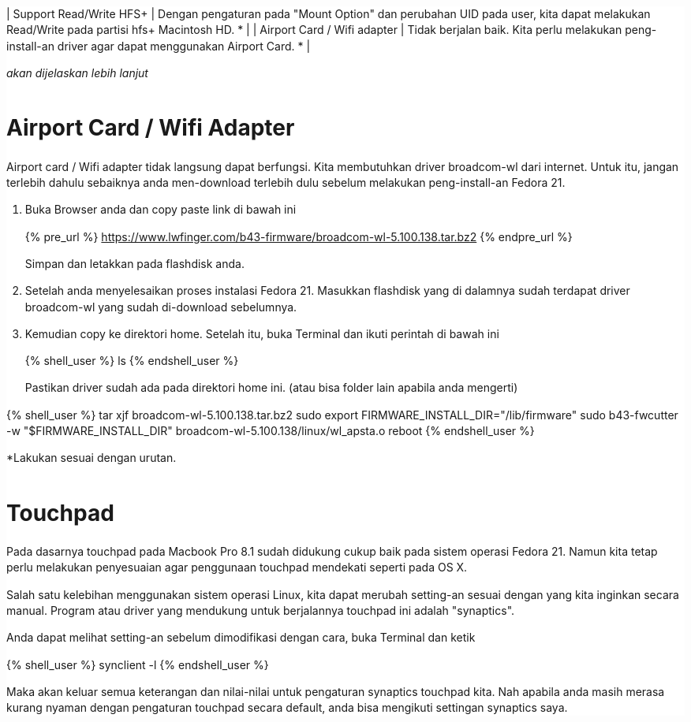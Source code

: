 | Support Read/Write HFS+ | Dengan pengaturan pada "Mount Option" dan perubahan UID pada user, kita dapat melakukan Read/Write pada partisi hfs+ Macintosh HD. * |
| Airport Card / Wifi adapter | Tidak berjalan baik. Kita perlu melakukan peng-install-an driver agar dapat menggunakan Airport Card. * |

_akan dijelaskan lebih lanjut_

# Airport Card / Wifi Adapter
Airport card / Wifi adapter tidak langsung dapat berfungsi. Kita membutuhkan driver broadcom-wl dari internet. Untuk itu, jangan terlebih dahulu sebaiknya anda men-download terlebih dulu sebelum melakukan peng-install-an Fedora 21.
1. Buka Browser anda dan copy paste link di bawah ini

   {% pre_url %}
https://www.lwfinger.com/b43-firmware/broadcom-wl-5.100.138.tar.bz2
{% endpre_url %}

   Simpan dan letakkan pada flashdisk anda.

2. Setelah anda menyelesaikan proses instalasi Fedora 21. Masukkan flashdisk yang di dalamnya sudah terdapat driver broadcom-wl yang sudah di-download sebelumnya.

3. Kemudian copy ke direktori home. Setelah itu, buka Terminal dan ikuti perintah di bawah ini

   {% shell_user %}
ls
{% endshell_user %}

   Pastikan driver sudah ada pada direktori home ini. (atau bisa folder lain apabila anda mengerti)

```
```
   {% shell_user %}
tar xjf broadcom-wl-5.100.138.tar.bz2
sudo export FIRMWARE_INSTALL_DIR="/lib/firmware"
sudo b43-fwcutter -w "$FIRMWARE_INSTALL_DIR" broadcom-wl-5.100.138/linux/wl_apsta.o
reboot
{% endshell_user %}

   \*Lakukan sesuai dengan urutan.

# Touchpad
Pada dasarnya touchpad pada Macbook Pro 8.1 sudah didukung cukup baik pada sistem operasi Fedora 21. Namun kita tetap perlu melakukan penyesuaian agar penggunaan touchpad mendekati seperti pada OS X.

Salah satu kelebihan menggunakan sistem operasi Linux, kita dapat merubah setting-an sesuai dengan yang kita inginkan secara manual.
Program atau driver yang mendukung untuk berjalannya touchpad ini adalah "synaptics".

Anda dapat melihat setting-an sebelum dimodifikasi dengan cara, buka Terminal dan ketik

{% shell_user %}
synclient -l
{% endshell_user %}

Maka akan keluar semua keterangan dan nilai-nilai untuk pengaturan synaptics touchpad kita.
Nah apabila anda masih merasa kurang nyaman dengan pengaturan touchpad secara default, anda bisa mengikuti settingan synaptics saya.
